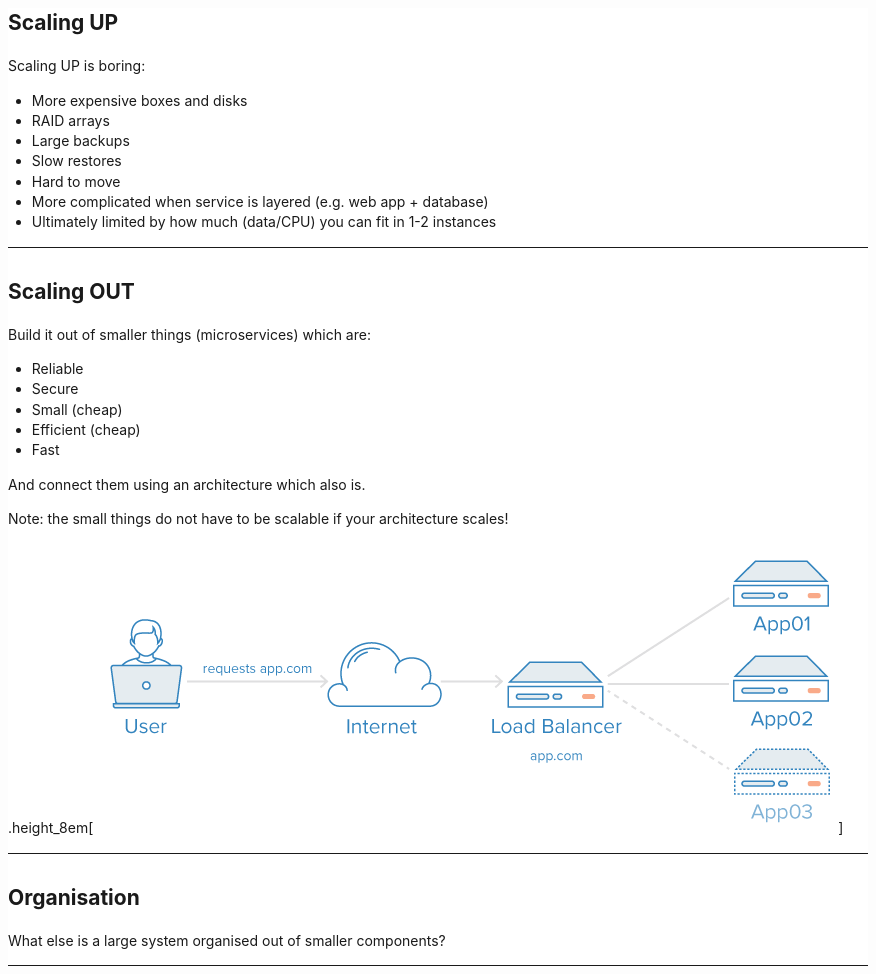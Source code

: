
## Scaling UP

Scaling UP is boring:

* More expensive boxes and disks
* RAID arrays
* Large backups
* Slow restores
* Hard to move
* More complicated when service is layered (e.g. web app + database)
* Ultimately limited by how much (data/CPU) you can fit in 1-2 instances

---

## Scaling OUT

Build it out of smaller things (microservices) which are:

* Reliable
* Secure
* Small (cheap)
* Efficient (cheap)
* Fast

And connect them using an architecture which also is.

Note: the small things do not have to be scalable if your architecture scales!

.height_8em[[![Horizontal Scaling](horizontal-scaling-a7531ece.png)](https://www.digitalocean.com/company/blog/horizontally-scaling-php-applications/)]

---

## Organisation

What else is a large system organised out of smaller components?

---
